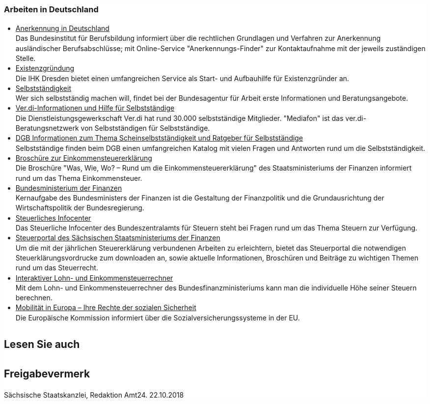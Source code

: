 ### Arbeiten in Deutschland

* [Anerkennung in Deutschland](https://www.anerkennung-in-deutschland.de/html/de/anerkennungsverfahren.php "Anerkennungsverfahren - Informationsportal der Bundesregierung")  
  Das Bundesinstitut für Berufsbildung informiert über die rechtlichen Grundlagen und Verfahren zur Anerkennung ausländischer Berufsabschlüsse; mit Online-Service "Anerkennungs-Finder" zur Kontaktaufnahme mit der jeweils zuständigen Stelle.
* [Existenzgründung](http://www.dresden.ihk.de/servlet/portal?knoten_id=50436&navpfad=3,2685,50436&ref_knoten_id=2685&ref_detail=portal&ref_sprache=deu "IHK Dresden: Startup und Existenzgründung")  
   Die IHK Dresden bietet einen umfangreichen Service als Start- und Aufbauhilfe für Existenzgründer an.
* [Selbstständigkeit](https://www.arbeitsagentur.de/web/content/DE/BuergerinnenUndBuerger/ArbeitundBeruf/Existenzgruendung/index.htm "Existenzgründung, Informationen, Agentur für Arbeit")  
   Wer sich selbstständig machen will, findet bei der Bundesagentur für Arbeit erste Informationen und Beratungsangebote.
* [Ver.di-Informationen und Hilfe für Selbstständige](http://selbststaendige.verdi.de/)  
   Die Dienstleistungsgewerkschaft Ver.di hat rund 30.000 selbstständige Mitglieder. "Mediafon" ist das ver.di-Beratungsnetzwerk von Selbstständigen für Selbstständige.
* [DGB Informationen zum Thema Scheinselbstständigkeit und Ratgeber für Selbstständige](http://www.dgb.de/schwerpunkt/ratgeber-ungesicherte-beschaeftigung/selbststaendig/ "Ratgeber Ungesicherte Beschäftigung: Deutscher Gewerkschaftsbund")  
   Selbstständige finden beim DGB einen umfangreichen Katalog mit vielen Fragen und Antworten rund um die Selbstständigkeit.
* [Broschüre zur Einkommensteuererklärung](https://publikationen.sachsen.de/bdb/showDetails.do?id=39752)  
   Die Broschüre "Was, Wie, Wo? – Rund um die Einkommensteuererklärung" des Staatsministeriums der Finanzen informiert rund um das Thema Einkommensteuer.
* [Bundesministerium der Finanzen](https://www.bundesfinanzministerium.de/Web/DE/Home/home.html "Bundesfinanzministerium")  
   Kernaufgabe des Bundesministers der Finanzen ist die Gestaltung der Finanzpolitik und die Grundausrichtung der Wirtschaftspolitik der Bundesregierung.
* [Steuerliches Infocenter](http://www.steuerliches-info-center.de)  
   Das Steuerliche Infocenter des Bundeszentralamts für Steuern steht bei Fragen rund um das Thema Steuern zur Verfügung.
* [Steuerportal des Sächsischen Staatsministeriums der Finanzen](http://www.steuern.sachsen.de/15875.html)  
   Um die mit der jährlichen Steuererklärung verbundenen Arbeiten zu erleichtern, bietet das Steuerportal die notwendigen Steuerklärungsvordrucke zum downloaden an, sowie aktuelle Informationen, Broschüren und Beiträge zu wichtigen Themen rund um das Steuerrecht.
* [Interaktiver Lohn- und Einkommensteuerrechner](http://www.bmf-steuerrechner.de/)  
   Mit dem Lohn- und Einkommensteuerrechner des Bundesfinanzministeriums kann man die individuelle Höhe seiner Steuern berechnen.
* [Mobilität in Europa – Ihre Rechte der sozialen Sicherheit](http://ec.europa.eu/employment_social/social_security_schemes/national_schemes_summaries/index_de.htm "Europäische Kommission: Übersicht über die Sozialversicherungssysteme in der EU")  
   Die Europäische Kommission informiert über die Sozialversicherungssysteme in der EU.

## Lesen Sie auch

## Freigabevermerk

Sächsische Staatskanzlei, Redaktion Amt24. 22.10.2018
